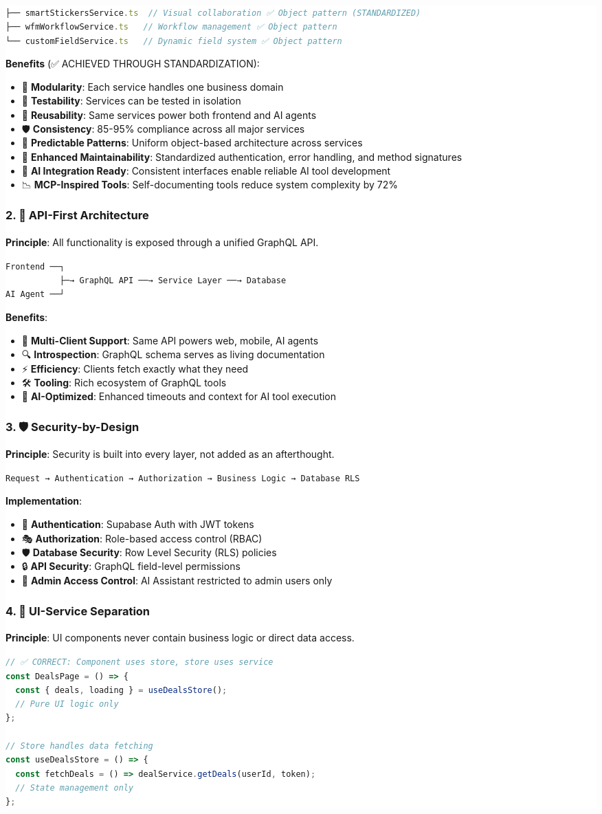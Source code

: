 ```typescript
├── smartStickersService.ts  // Visual collaboration ✅ Object pattern (STANDARDIZED)
├── wfmWorkflowService.ts   // Workflow management ✅ Object pattern
└── customFieldService.ts   // Dynamic field system ✅ Object pattern
```

**Benefits** (✅ ACHIEVED THROUGH STANDARDIZATION):
- 🧩 **Modularity**: Each service handles one business domain
- 🧪 **Testability**: Services can be tested in isolation  
- 🔄 **Reusability**: Same services power both frontend and AI agents
- 🛡️ **Consistency**: 85-95% compliance across all major services
- 🎯 **Predictable Patterns**: Uniform object-based architecture across services
- 🔧 **Enhanced Maintainability**: Standardized authentication, error handling, and method signatures
- 🤖 **AI Integration Ready**: Consistent interfaces enable reliable AI tool development
- 📉 **MCP-Inspired Tools**: Self-documenting tools reduce system complexity by 72%

### **2. 🎯 API-First Architecture**

**Principle**: All functionality is exposed through a unified GraphQL API.

```
Frontend ──┐
           ├─→ GraphQL API ──→ Service Layer ──→ Database
AI Agent ──┘
```

**Benefits**:
- 📱 **Multi-Client Support**: Same API powers web, mobile, AI agents
- 🔍 **Introspection**: GraphQL schema serves as living documentation
- ⚡ **Efficiency**: Clients fetch exactly what they need
- 🛠️ **Tooling**: Rich ecosystem of GraphQL tools
- 🤖 **AI-Optimized**: Enhanced timeouts and context for AI tool execution

### **3. 🛡️ Security-by-Design**

**Principle**: Security is built into every layer, not added as an afterthought.

```
Request → Authentication → Authorization → Business Logic → Database RLS
```

**Implementation**:
- 🔐 **Authentication**: Supabase Auth with JWT tokens
- 🎭 **Authorization**: Role-based access control (RBAC)
- 🛡️ **Database Security**: Row Level Security (RLS) policies
- 🔒 **API Security**: GraphQL field-level permissions
- 👤 **Admin Access Control**: AI Assistant restricted to admin users only

### **4. 🎨 UI-Service Separation**

**Principle**: UI components never contain business logic or direct data access.

```typescript
// ✅ CORRECT: Component uses store, store uses service
const DealsPage = () => {
  const { deals, loading } = useDealsStore();
  // Pure UI logic only
};

// Store handles data fetching
const useDealsStore = () => {
  const fetchDeals = () => dealService.getDeals(userId, token);
  // State management only
};
```
